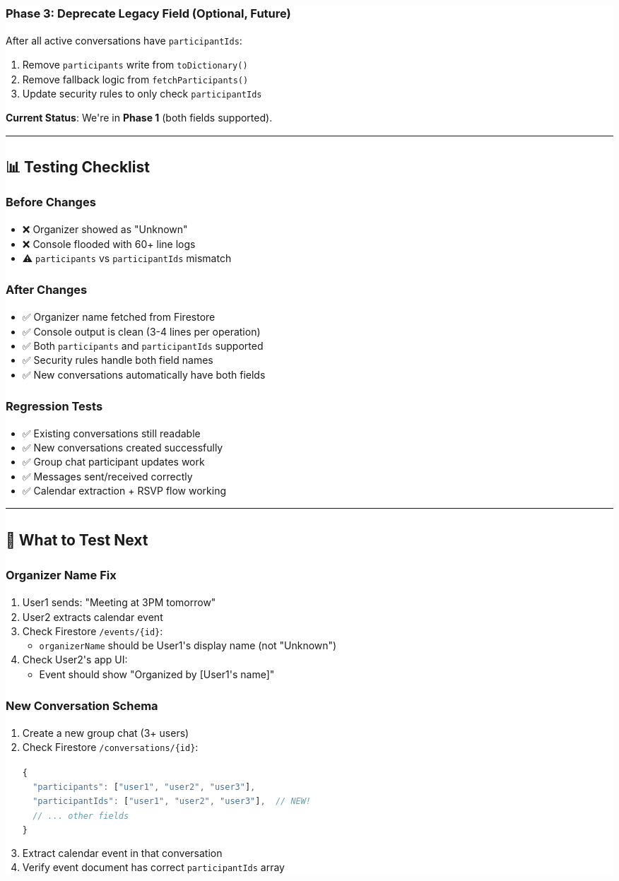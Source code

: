 ### **Phase 3: Deprecate Legacy Field (Optional, Future)**
After all active conversations have `participantIds`:
1. Remove `participants` write from `toDictionary()`
2. Remove fallback logic from `fetchParticipants()`
3. Update security rules to only check `participantIds`

**Current Status**: We're in **Phase 1** (both fields supported).

---

## 📊 **Testing Checklist**

### **Before Changes**
- ❌ Organizer showed as "Unknown"
- ❌ Console flooded with 60+ line logs
- ⚠️ `participants` vs `participantIds` mismatch

### **After Changes**
- ✅ Organizer name fetched from Firestore
- ✅ Console output is clean (3-4 lines per operation)
- ✅ Both `participants` and `participantIds` supported
- ✅ Security rules handle both field names
- ✅ New conversations automatically have both fields

### **Regression Tests**
- ✅ Existing conversations still readable
- ✅ New conversations created successfully
- ✅ Group chat participant updates work
- ✅ Messages sent/received correctly
- ✅ Calendar extraction + RSVP flow working

---

## 🎯 **What to Test Next**

### **Organizer Name Fix**
1. User1 sends: "Meeting at 3PM tomorrow"
2. User2 extracts calendar event
3. Check Firestore `/events/{id}`:
   - `organizerName` should be User1's display name (not "Unknown")
4. Check User2's app UI:
   - Event should show "Organized by [User1's name]"

### **New Conversation Schema**
1. Create a new group chat (3+ users)
2. Check Firestore `/conversations/{id}`:
   ```javascript
   {
     "participants": ["user1", "user2", "user3"],
     "participantIds": ["user1", "user2", "user3"],  // NEW!
     // ... other fields
   }
   ```
3. Extract calendar event in that conversation
4. Verify event document has correct `participantIds` array
